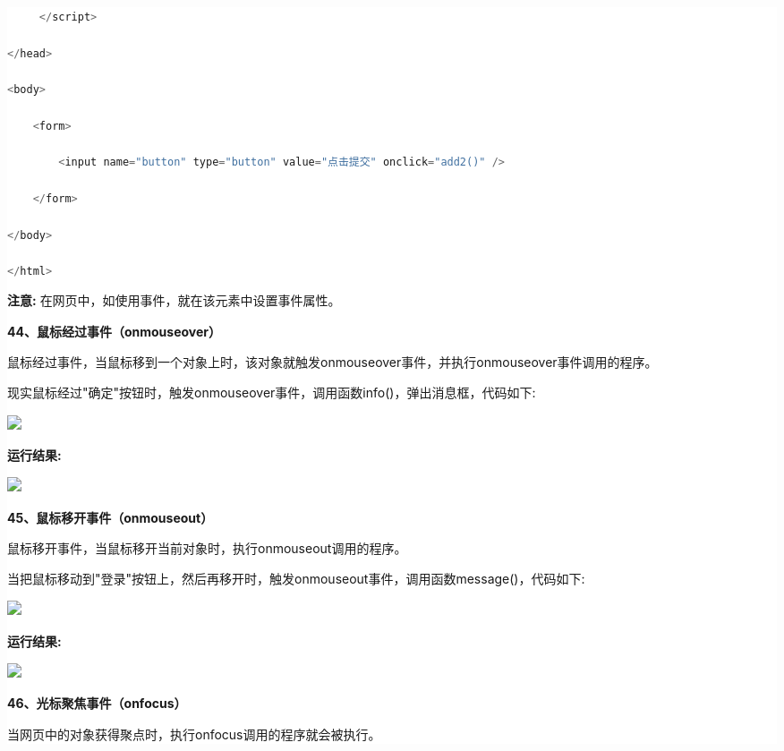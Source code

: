 ```js
     </script>

</head>

<body>   

    <form>      

    	<input name="button" type="button" value="点击提交" onclick="add2()" />   

    </form>

</body>

</html>
```

**注意:** 在网页中，如使用事件，就在该元素中设置事件属性。 

 

**44、鼠标经过事件（onmouseover）**

鼠标经过事件，当鼠标移到一个对象上时，该对象就触发onmouseover事件，并执行onmouseover事件调用的程序。

现实鼠标经过"确定"按钮时，触发onmouseover事件，调用函数info()，弹出消息框，代码如下:

![](
https://syske-pic-bed.oss-cn-hangzhou.aliyuncs.com/imgs/images/image-20200209225441845.png)

**运行结果:**

![](
https://syske-pic-bed.oss-cn-hangzhou.aliyuncs.com/imgs/images/image-20200209225500982.png)

 

**45、鼠标移开事件（onmouseout）**

鼠标移开事件，当鼠标移开当前对象时，执行onmouseout调用的程序。

当把鼠标移动到"登录"按钮上，然后再移开时，触发onmouseout事件，调用函数message()，代码如下:

![](
https://syske-pic-bed.oss-cn-hangzhou.aliyuncs.com/imgs/images/image-20200209225522572.png)

**运行结果:**

 

![](
https://syske-pic-bed.oss-cn-hangzhou.aliyuncs.com/imgs/images/image-20200209225535552.png)

 

**46、光标聚焦事件（onfocus）**

当网页中的对象获得聚点时，执行onfocus调用的程序就会被执行。
